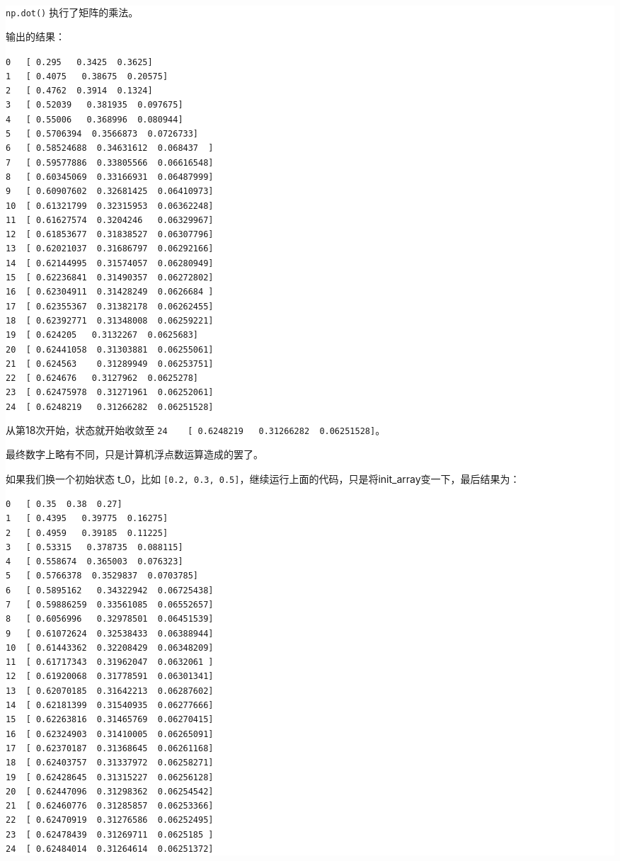 `np.dot()` 执行了矩阵的乘法。

输出的结果：

```
0 	[ 0.295   0.3425  0.3625]
1 	[ 0.4075   0.38675  0.20575]
2 	[ 0.4762  0.3914  0.1324]
3 	[ 0.52039   0.381935  0.097675]
4 	[ 0.55006   0.368996  0.080944]
5 	[ 0.5706394  0.3566873  0.0726733]
6 	[ 0.58524688  0.34631612  0.068437  ]
7 	[ 0.59577886  0.33805566  0.06616548]
8 	[ 0.60345069  0.33166931  0.06487999]
9 	[ 0.60907602  0.32681425  0.06410973]
10 	[ 0.61321799  0.32315953  0.06362248]
11 	[ 0.61627574  0.3204246   0.06329967]
12 	[ 0.61853677  0.31838527  0.06307796]
13 	[ 0.62021037  0.31686797  0.06292166]
14 	[ 0.62144995  0.31574057  0.06280949]
15 	[ 0.62236841  0.31490357  0.06272802]
16 	[ 0.62304911  0.31428249  0.0626684 ]
17 	[ 0.62355367  0.31382178  0.06262455]
18 	[ 0.62392771  0.31348008  0.06259221]
19 	[ 0.624205   0.3132267  0.0625683]
20 	[ 0.62441058  0.31303881  0.06255061]
21 	[ 0.624563    0.31289949  0.06253751]
22 	[ 0.624676   0.3127962  0.0625278]
23 	[ 0.62475978  0.31271961  0.06252061]
24 	[ 0.6248219   0.31266282  0.06251528]
```

从第18次开始，状态就开始收敛至 `24 	[ 0.6248219   0.31266282  0.06251528]`。

最终数字上略有不同，只是计算机浮点数运算造成的罢了。

如果我们换一个初始状态 t_0，比如 `[0.2, 0.3, 0.5]`，继续运行上面的代码，只是将init_array变一下，最后结果为：

```
0 	[ 0.35  0.38  0.27]
1 	[ 0.4395   0.39775  0.16275]
2 	[ 0.4959   0.39185  0.11225]
3 	[ 0.53315   0.378735  0.088115]
4 	[ 0.558674  0.365003  0.076323]
5 	[ 0.5766378  0.3529837  0.0703785]
6 	[ 0.5895162   0.34322942  0.06725438]
7 	[ 0.59886259  0.33561085  0.06552657]
8 	[ 0.6056996   0.32978501  0.06451539]
9 	[ 0.61072624  0.32538433  0.06388944]
10 	[ 0.61443362  0.32208429  0.06348209]
11 	[ 0.61717343  0.31962047  0.0632061 ]
12 	[ 0.61920068  0.31778591  0.06301341]
13 	[ 0.62070185  0.31642213  0.06287602]
14 	[ 0.62181399  0.31540935  0.06277666]
15 	[ 0.62263816  0.31465769  0.06270415]
16 	[ 0.62324903  0.31410005  0.06265091]
17 	[ 0.62370187  0.31368645  0.06261168]
18 	[ 0.62403757  0.31337972  0.06258271]
19 	[ 0.62428645  0.31315227  0.06256128]
20 	[ 0.62447096  0.31298362  0.06254542]
21 	[ 0.62460776  0.31285857  0.06253366]
22 	[ 0.62470919  0.31276586  0.06252495]
23 	[ 0.62478439  0.31269711  0.0625185 ]
24 	[ 0.62484014  0.31264614  0.06251372]
```
